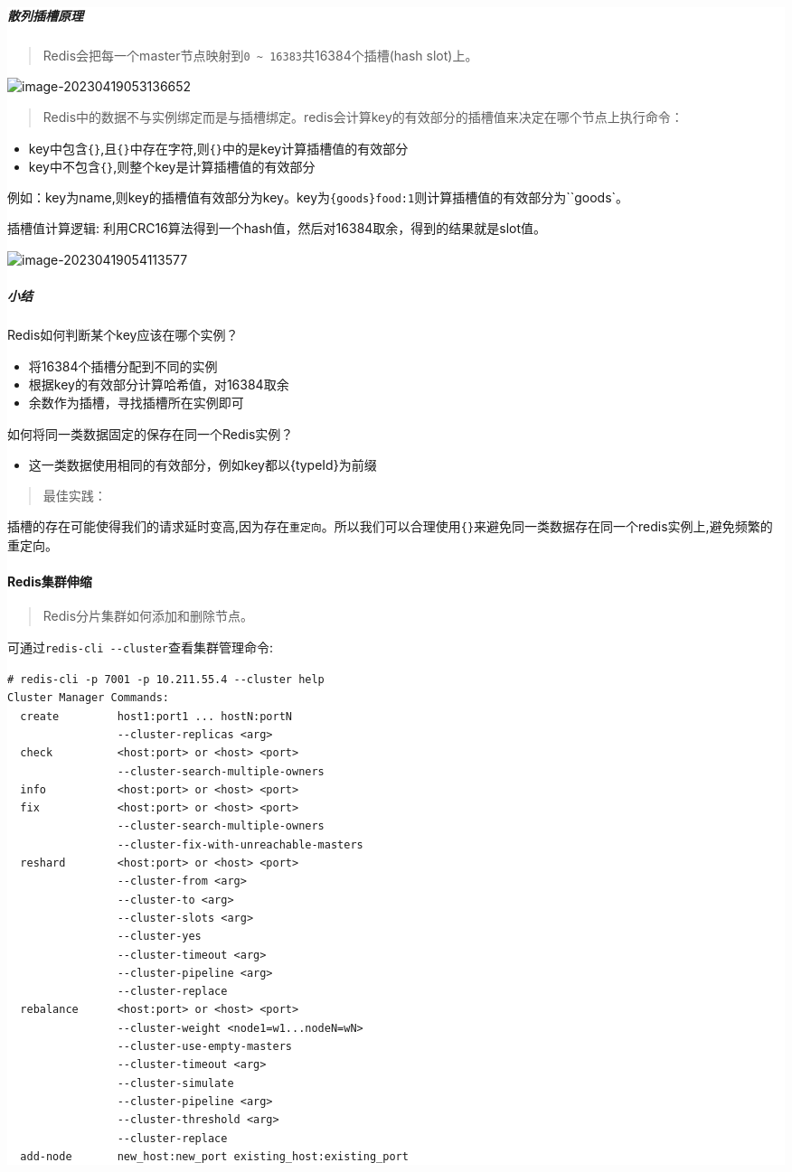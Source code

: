 ##### 散列插槽原理



> Redis会把每一个master节点映射到`0 ~ 16383`共16384个插槽(hash slot)上。

![image-20230419053136652](https://xiaochuang6.oss-cn-shanghai.aliyuncs.com/nosql/redis/redis_high/image-20230419053136652.png)

> Redis中的数据不与实例绑定而是与插槽绑定。redis会计算key的有效部分的插槽值来决定在哪个节点上执行命令：

- key中包含`{}`,且`{}`中存在字符,则`{}`中的是key计算插槽值的有效部分
- key中不包含`{}`,则整个key是计算插槽值的有效部分

例如：key为name,则key的插槽值有效部分为key。key为`{goods}food:1`则计算插槽值的有效部分为``goods`。

插槽值计算逻辑: 利用CRC16算法得到一个hash值，然后对16384取余，得到的结果就是slot值。

![image-20230419054113577](https://xiaochuang6.oss-cn-shanghai.aliyuncs.com/nosql/redis/redis_high/image-20230419054113577.png)

##### 小结

Redis如何判断某个key应该在哪个实例？

- 将16384个插槽分配到不同的实例
- 根据key的有效部分计算哈希值，对16384取余
- 余数作为插槽，寻找插槽所在实例即可

如何将同一类数据固定的保存在同一个Redis实例？

- 这一类数据使用相同的有效部分，例如key都以{typeId}为前缀

> 最佳实践：

插槽的存在可能使得我们的请求延时变高,因为存在`重定向`。所以我们可以合理使用`{}`来避免同一类数据存在同一个redis实例上,避免频繁的重定向。



#### Redis集群伸缩

> Redis分片集群如何添加和删除节点。

可通过`redis-cli --cluster`查看集群管理命令:

```shell
# redis-cli -p 7001 -p 10.211.55.4 --cluster help
Cluster Manager Commands:
  create         host1:port1 ... hostN:portN
                 --cluster-replicas <arg>
  check          <host:port> or <host> <port>
                 --cluster-search-multiple-owners
  info           <host:port> or <host> <port> 
  fix            <host:port> or <host> <port> 
                 --cluster-search-multiple-owners
                 --cluster-fix-with-unreachable-masters
  reshard        <host:port> or <host> <port>
                 --cluster-from <arg>
                 --cluster-to <arg>
                 --cluster-slots <arg>
                 --cluster-yes
                 --cluster-timeout <arg>
                 --cluster-pipeline <arg>
                 --cluster-replace
  rebalance      <host:port> or <host> <port> 
                 --cluster-weight <node1=w1...nodeN=wN>
                 --cluster-use-empty-masters
                 --cluster-timeout <arg>
                 --cluster-simulate
                 --cluster-pipeline <arg>
                 --cluster-threshold <arg>
                 --cluster-replace
  add-node       new_host:new_port existing_host:existing_port
```